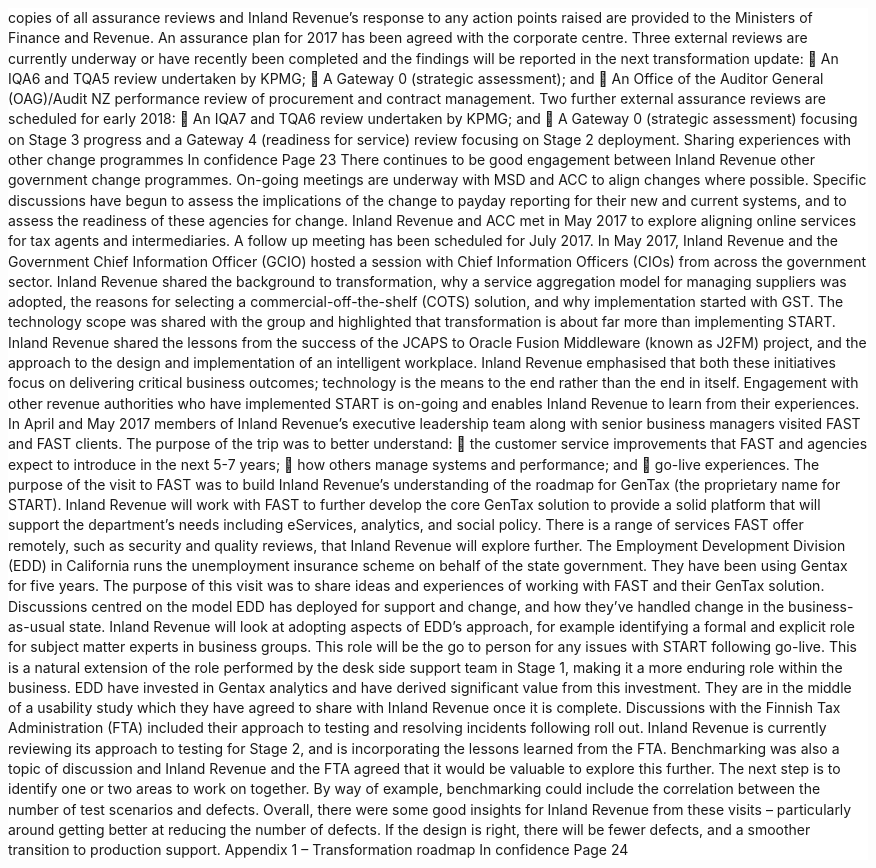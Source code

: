 copies of all assurance reviews and Inland Revenue’s response to any action points raised are provided to the Ministers of Finance and Revenue. An assurance plan for 2017 has been agreed with the corporate centre. Three external reviews are currently underway or have recently been completed and the findings will be reported in the next transformation update:  An IQA6 and TQA5 review undertaken by KPMG;  A Gateway 0 (strategic assessment); and  An Office of the Auditor General (OAG)/Audit NZ performance review of procurement and contract management. Two further external assurance reviews are scheduled for early 2018:  An IQA7 and TQA6 review undertaken by KPMG; and  A Gateway 0 (strategic assessment) focusing on Stage 3 progress and a Gateway 4 (readiness for service) review focusing on Stage 2 deployment. Sharing experiences with other change programmes In confidence Page 23 There continues to be good engagement between Inland Revenue other government change programmes. On-going meetings are underway with MSD and ACC to align changes where possible. Specific discussions have begun to assess the implications of the change to payday reporting for their new and current systems, and to assess the readiness of these agencies for change. Inland Revenue and ACC met in May 2017 to explore aligning online services for tax agents and intermediaries. A follow up meeting has been scheduled for July 2017. In May 2017, Inland Revenue and the Government Chief Information Officer (GCIO) hosted a session with Chief Information Officers (CIOs) from across the government sector. Inland Revenue shared the background to transformation, why a service aggregation model for managing suppliers was adopted, the reasons for selecting a commercial-off-the-shelf (COTS) solution, and why implementation started with GST. The technology scope was shared with the group and highlighted that transformation is about far more than implementing START. Inland Revenue shared the lessons from the success of the JCAPS to Oracle Fusion Middleware (known as J2FM) project, and the approach to the design and implementation of an intelligent workplace. Inland Revenue emphasised that both these initiatives focus on delivering critical business outcomes; technology is the means to the end rather than the end in itself. Engagement with other revenue authorities who have implemented START is on-going and enables Inland Revenue to learn from their experiences. In April and May 2017 members of Inland Revenue’s executive leadership team along with senior business managers visited FAST and FAST clients. The purpose of the trip was to better understand:  the customer service improvements that FAST and agencies expect to introduce in the next 5-7 years;  how others manage systems and performance; and  go-live experiences. The purpose of the visit to FAST was to build Inland Revenue’s understanding of the roadmap for GenTax (the proprietary name for START). Inland Revenue will work with FAST to further develop the core GenTax solution to provide a solid platform that will support the department’s needs including eServices, analytics, and social policy. There is a range of services FAST offer remotely, such as security and quality reviews, that Inland Revenue will explore further. The Employment Development Division (EDD) in California runs the unemployment insurance scheme on behalf of the state government. They have been using Gentax for five years. The purpose of this visit was to share ideas and experiences of working with FAST and their GenTax solution. Discussions centred on the model EDD has deployed for support and change, and how they’ve handled change in the business-as-usual state. Inland Revenue will look at adopting aspects of EDD’s approach, for example identifying a formal and explicit role for subject matter experts in business groups. This role will be the go to person for any issues with START following go-live. This is a natural extension of the role performed by the desk side support team in Stage 1, making it a more enduring role within the business. EDD have invested in Gentax analytics and have derived significant value from this investment. They are in the middle of a usability study which they have agreed to share with Inland Revenue once it is complete. Discussions with the Finnish Tax Administration (FTA) included their approach to testing and resolving incidents following roll out. Inland Revenue is currently reviewing its approach to testing for Stage 2, and is incorporating the lessons learned from the FTA. Benchmarking was also a topic of discussion and Inland Revenue and the FTA agreed that it would be valuable to explore this further. The next step is to identify one or two areas to work on together. By way of example, benchmarking could include the correlation between the number of test scenarios and defects. Overall, there were some good insights for Inland Revenue from these visits – particularly around getting better at reducing the number of defects. If the design is right, there will be fewer defects, and a smoother transition to production support. Appendix 1 – Transformation roadmap In confidence Page 24